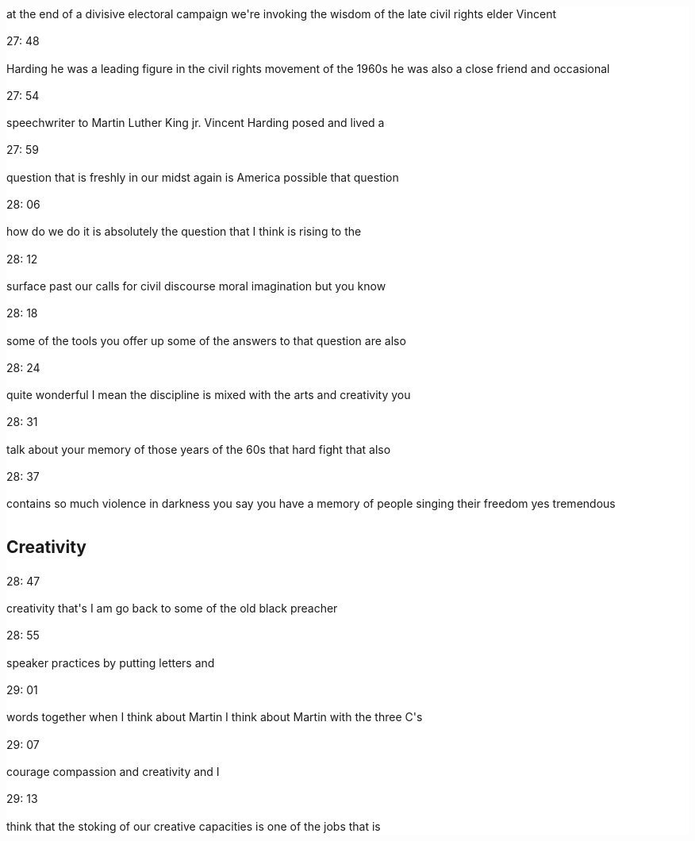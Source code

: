 at the end of a divisive electoral campaign we're invoking the wisdom of the late civil rights elder Vincent

  27: 48

Harding he was a leading figure in the civil rights movement of the 1960s he was also a close friend and occasional

  27: 54

speechwriter to Martin Luther King jr. Vincent Harding posed and lived a

  27: 59

question that is freshly in our midst again is America possible that question

  28: 06

how do we do it is absolutely the question that I think is rising to the

  28: 12

surface past our calls for civil discourse moral imagination but you know

  28: 18

some of the tools you offer up some of the answers to that question are also

  28: 24

quite wonderful I mean the discipline is mixed with the arts and creativity you

  28: 31

talk about your memory of those years of the 60s that hard fight that also

  28: 37

contains so much violence in darkness you say you have a memory of people singing their freedom yes tremendous

## Creativity

  28: 47

creativity that's I am go back to some of the old black preacher

  28: 55

speaker practices by putting letters and

  29: 01

words together when I think about Martin I think about Martin with the three C's

  29: 07

courage compassion and creativity and I

  29: 13

think that the stoking of our creative capacities is one of the jobs that is
